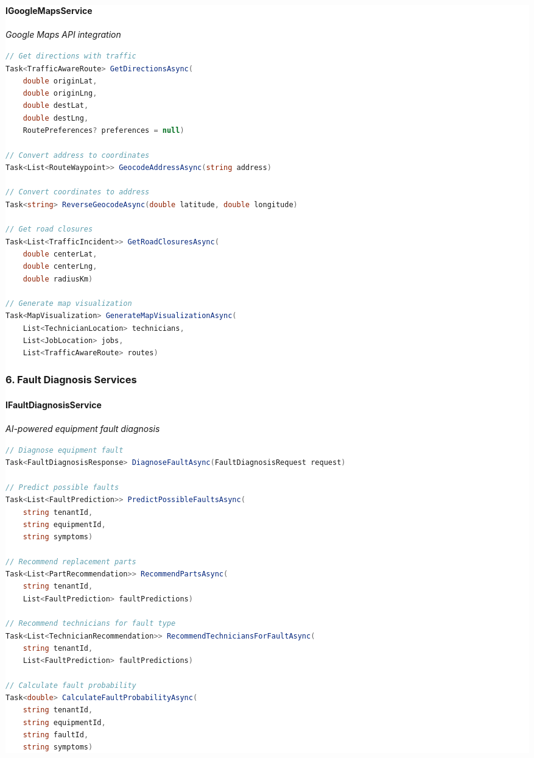 ```csharp
```

#### **IGoogleMapsService**
*Google Maps API integration*

```csharp
// Get directions with traffic
Task<TrafficAwareRoute> GetDirectionsAsync(
    double originLat,
    double originLng,
    double destLat,
    double destLng,
    RoutePreferences? preferences = null)

// Convert address to coordinates
Task<List<RouteWaypoint>> GeocodeAddressAsync(string address)

// Convert coordinates to address
Task<string> ReverseGeocodeAsync(double latitude, double longitude)

// Get road closures
Task<List<TrafficIncident>> GetRoadClosuresAsync(
    double centerLat,
    double centerLng,
    double radiusKm)

// Generate map visualization
Task<MapVisualization> GenerateMapVisualizationAsync(
    List<TechnicianLocation> technicians,
    List<JobLocation> jobs,
    List<TrafficAwareRoute> routes)
```

### 6. Fault Diagnosis Services

#### **IFaultDiagnosisService**
*AI-powered equipment fault diagnosis*

```csharp
// Diagnose equipment fault
Task<FaultDiagnosisResponse> DiagnoseFaultAsync(FaultDiagnosisRequest request)

// Predict possible faults
Task<List<FaultPrediction>> PredictPossibleFaultsAsync(
    string tenantId,
    string equipmentId,
    string symptoms)

// Recommend replacement parts
Task<List<PartRecommendation>> RecommendPartsAsync(
    string tenantId,
    List<FaultPrediction> faultPredictions)

// Recommend technicians for fault type
Task<List<TechnicianRecommendation>> RecommendTechniciansForFaultAsync(
    string tenantId,
    List<FaultPrediction> faultPredictions)

// Calculate fault probability
Task<double> CalculateFaultProbabilityAsync(
    string tenantId,
    string equipmentId,
    string faultId,
    string symptoms)
```